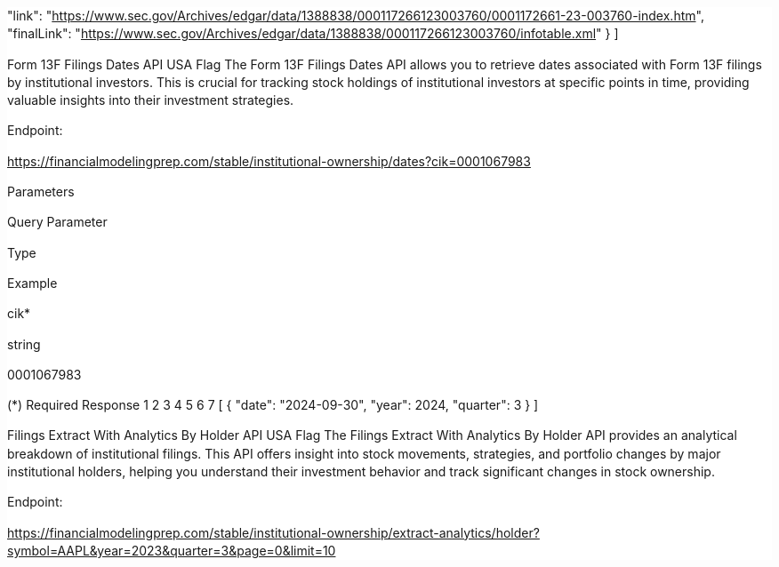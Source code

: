 "link": "https://www.sec.gov/Archives/edgar/data/1388838/000117266123003760/0001172661-23-003760-index.htm",
"finalLink": "https://www.sec.gov/Archives/edgar/data/1388838/000117266123003760/infotable.xml"
}
]

Form 13F Filings Dates API
USA Flag
The Form 13F Filings Dates API allows you to retrieve dates associated with Form 13F filings by institutional investors. This is crucial for tracking stock holdings of institutional investors at specific points in time, providing valuable insights into their investment strategies.

Endpoint:

https://financialmodelingprep.com/stable/institutional-ownership/dates?cik=0001067983

Parameters

Query Parameter

Type

Example

cik\*

string

0001067983

(\*) Required
Response
1
2
3
4
5
6
7
[
{
"date": "2024-09-30",
"year": 2024,
"quarter": 3
}
]

Filings Extract With Analytics By Holder API
USA Flag
The Filings Extract With Analytics By Holder API provides an analytical breakdown of institutional filings. This API offers insight into stock movements, strategies, and portfolio changes by major institutional holders, helping you understand their investment behavior and track significant changes in stock ownership.

Endpoint:

https://financialmodelingprep.com/stable/institutional-ownership/extract-analytics/holder?symbol=AAPL&year=2023&quarter=3&page=0&limit=10
